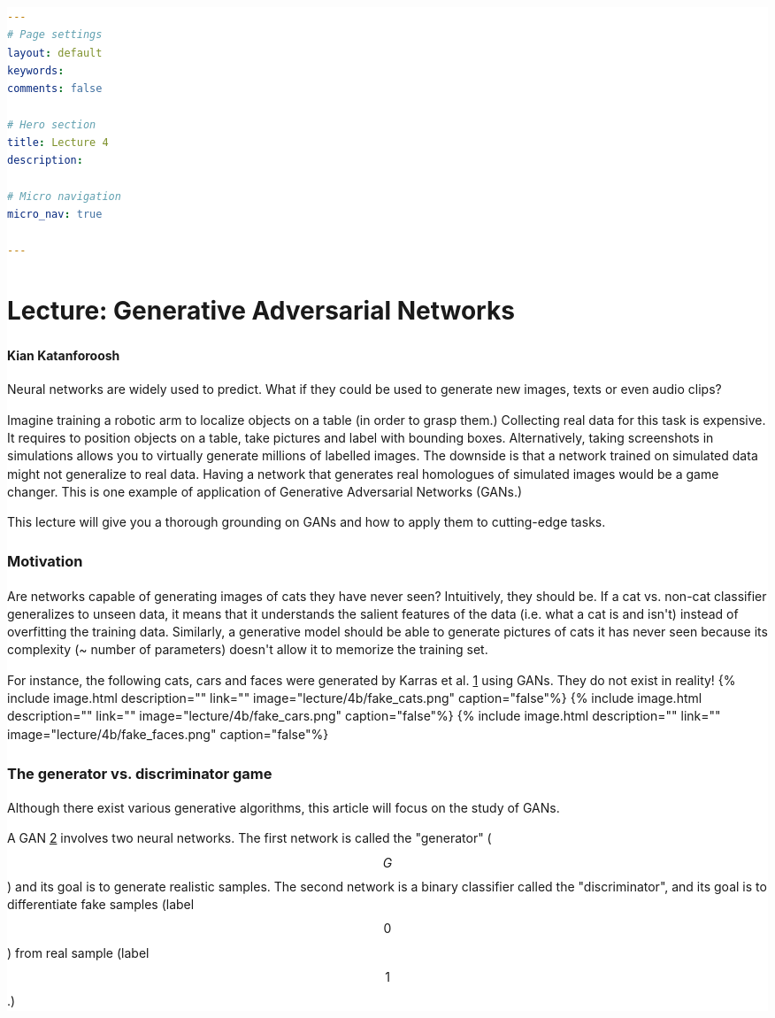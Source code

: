 ```yaml
---
# Page settings
layout: default
keywords:
comments: false

# Hero section
title: Lecture 4
description:

# Micro navigation
micro_nav: true

---
```


# Lecture: Generative Adversarial Networks
#### Kian Katanforoosh

Neural networks are widely used to predict. What if they could be used to generate new images, texts or even audio clips?

Imagine training a robotic arm to localize objects on a table (in order to grasp them.) Collecting real data for this task is expensive. It requires to position objects on a table, take pictures and label with bounding boxes. Alternatively, taking screenshots in simulations allows you to virtually generate millions of labelled images. The downside is that a network trained on simulated data might not generalize to real data. Having a network that generates real homologues of simulated images would be a game changer. This is one example of application of Generative Adversarial Networks (GANs.)

This lecture will give you a thorough grounding on GANs and how to apply them to cutting-edge tasks.

### Motivation

Are networks capable of generating images of cats they have never seen? Intuitively, they should be. If a cat vs. non-cat classifier generalizes to unseen data, it means that it understands the salient features of the data (i.e. what a cat is and isn't) instead of overfitting the training data. Similarly, a generative model should be able to generate pictures of cats it has never seen because its complexity (~ number of parameters) doesn't allow it to memorize the training set.

For instance, the following cats, cars and faces were generated by Karras et al. [1](http://www.image-net.org/papers/imagenet_cvpr09.pdf) using GANs. They do not exist in reality!
{% include image.html description="" link="" image="lecture/4b/fake_cats.png" caption="false"%}
{% include image.html description="" link="" image="lecture/4b/fake_cars.png" caption="false"%}
{% include image.html description="" link="" image="lecture/4b/fake_faces.png" caption="false"%}

### The generator vs. discriminator game

Although there exist various generative algorithms, this article will focus on the study of GANs.

A GAN [2](https://arxiv.org/abs/1406.2661) involves two neural networks. The first network is called the "generator" ($$G$$) and its goal is to generate realistic samples. The second network is a binary classifier called the "discriminator", and its goal is to differentiate fake samples (label $$0$$) from real sample (label $$1$$.)
